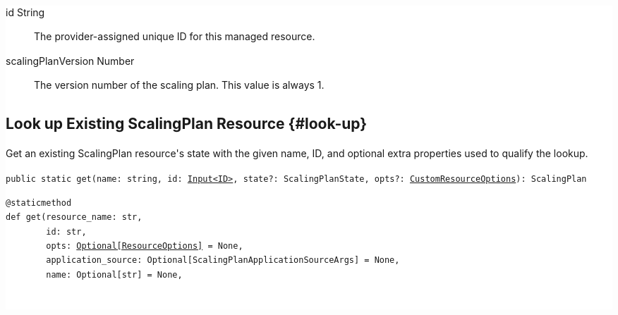 <div>
<pulumi-choosable type="language" values="yaml">
<dl class="resources-properties"><dt class="property-"
            title="">
        <span id="id_yaml">
<a data-swiftype-name="resource-property" data-swiftype-type="text" href="#id_yaml" style="color: inherit; text-decoration: inherit;">id</a>
</span>
        <span class="property-indicator"></span>
        <span class="property-type">String</span>
    </dt>
    <dd><p>The provider-assigned unique ID for this managed resource.</p>
</dd><dt class="property-"
            title="">
        <span id="scalingplanversion_yaml">
<a data-swiftype-name="resource-property" data-swiftype-type="text" href="#scalingplanversion_yaml" style="color: inherit; text-decoration: inherit;">scaling<wbr>Plan<wbr>Version</a>
</span>
        <span class="property-indicator"></span>
        <span class="property-type">Number</span>
    </dt>
    <dd><p>The version number of the scaling plan. This value is always 1.</p>
</dd></dl>
</pulumi-choosable>
</div>



## Look up Existing ScalingPlan Resource {#look-up}

Get an existing ScalingPlan resource's state with the given name, ID, and optional extra properties used to qualify the lookup.
<div>
<pulumi-chooser type="language" options="typescript,python,go,csharp,java,yaml"></pulumi-chooser>
</div>

<div>
<pulumi-choosable type="language" values="javascript,typescript">
<div class="highlight"><pre class="chroma"><code class="language-typescript" data-lang="typescript"><span class="k">public static </span><span class="nf">get</span><span class="p">(</span><span class="nx">name</span><span class="p">:</span> <span class="nx">string</span><span class="p">,</span> <span class="nx">id</span><span class="p">:</span> <span class="nx"><a href="/docs/reference/pkg/nodejs/pulumi/pulumi/#ID">Input&lt;ID&gt;</a></span><span class="p">,</span> <span class="nx">state</span><span class="p">?:</span> <span class="nx">ScalingPlanState</span><span class="p">,</span> <span class="nx">opts</span><span class="p">?:</span> <span class="nx"><a href="/docs/reference/pkg/nodejs/pulumi/pulumi/#CustomResourceOptions">CustomResourceOptions</a></span><span class="p">): </span><span class="nx">ScalingPlan</span></code></pre></div>
</pulumi-choosable>
</div>

<div>
<pulumi-choosable type="language" values="python">
<div class="highlight"><pre class="chroma"><code class="language-python" data-lang="python"><span class=nd>@staticmethod</span>
<span class="k">def </span><span class="nf">get</span><span class="p">(</span><span class="nx">resource_name</span><span class="p">:</span> <span class="nx">str</span><span class="p">,</span>
        <span class="nx">id</span><span class="p">:</span> <span class="nx">str</span><span class="p">,</span>
        <span class="nx">opts</span><span class="p">:</span> <span class="nx"><a href="/docs/reference/pkg/python/pulumi/#pulumi.ResourceOptions">Optional[ResourceOptions]</a></span> = None<span class="p">,</span>
        <span class="nx">application_source</span><span class="p">:</span> <span class="nx">Optional[ScalingPlanApplicationSourceArgs]</span> = None<span class="p">,</span>
        <span class="nx">name</span><span class="p">:</span> <span class="nx">Optional[str]</span> = None<span class="p">,</span>